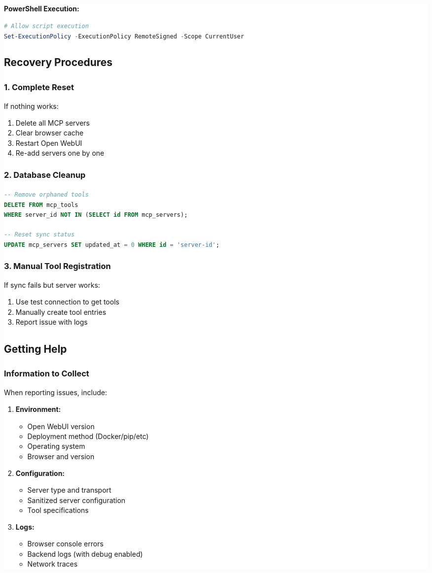 **PowerShell Execution:**
```powershell
# Allow script execution
Set-ExecutionPolicy -ExecutionPolicy RemoteSigned -Scope CurrentUser
```

## Recovery Procedures

### 1. Complete Reset

If nothing works:
1. Delete all MCP servers
2. Clear browser cache
3. Restart Open WebUI
4. Re-add servers one by one

### 2. Database Cleanup

```sql
-- Remove orphaned tools
DELETE FROM mcp_tools 
WHERE server_id NOT IN (SELECT id FROM mcp_servers);

-- Reset sync status
UPDATE mcp_servers SET updated_at = 0 WHERE id = 'server-id';
```

### 3. Manual Tool Registration

If sync fails but server works:
1. Use test connection to get tools
2. Manually create tool entries
3. Report issue with logs

## Getting Help

### Information to Collect

When reporting issues, include:

1. **Environment:**
   - Open WebUI version
   - Deployment method (Docker/pip/etc)
   - Operating system
   - Browser and version

2. **Configuration:**
   - Server type and transport
   - Sanitized server configuration
   - Tool specifications

3. **Logs:**
   - Browser console errors
   - Backend logs (with debug enabled)
   - Network traces
